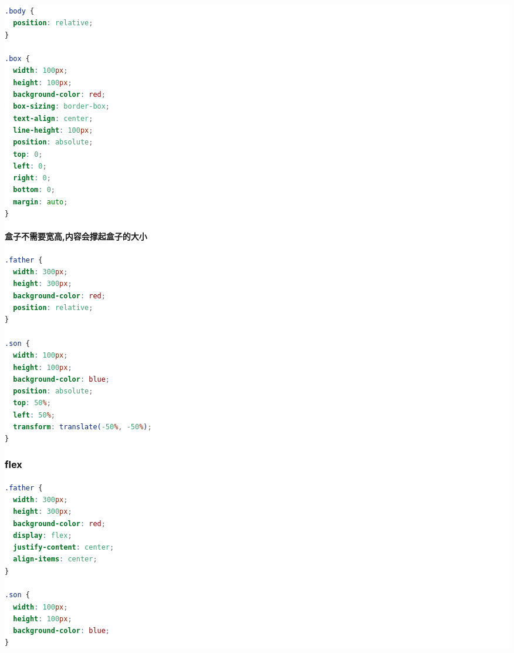 ```css
.body {
  position: relative;
}

.box {
  width: 100px;
  height: 100px;
  background-color: red;
  box-sizing: border-box;
  text-align: center;
  line-height: 100px;
  position: absolute;
  top: 0;
  left: 0;
  right: 0;
  bottom: 0;
  margin: auto;
}
```

#### 盒子不需要宽高,内容会撑起盒子的大小

```css
.father {
  width: 300px;
  height: 300px;
  background-color: red;
  position: relative;
}

.son {
  width: 100px;
  height: 100px;
  background-color: blue;
  position: absolute;
  top: 50%;
  left: 50%;
  transform: translate(-50%, -50%);
}
```

### flex

```css
.father {
  width: 300px;
  height: 300px;
  background-color: red;
  display: flex;
  justify-content: center;
  align-items: center;
}

.son {
  width: 100px;
  height: 100px;
  background-color: blue;
}
```
